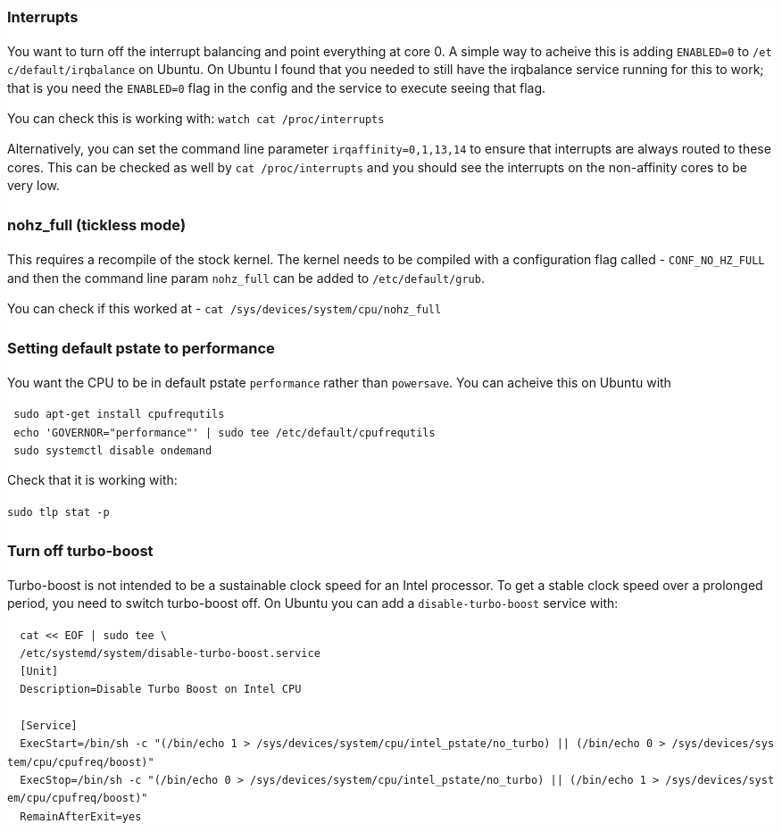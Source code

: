 ### Interrupts

You want to turn off the interrupt balancing and point everything at core 0. A simple way to acheive this is adding `ENABLED=0` to `/etc/default/irqbalance` on Ubuntu. On Ubuntu I found that you needed to still have the irqbalance service running for this to work; that is you need the `ENABLED=0` flag in the config and the service to execute seeing that flag.

You can check this is working with:
```watch cat /proc/interrupts```

Alternatively, you can set the command line parameter `irqaffinity=0,1,13,14` to ensure that interrupts are always routed to these cores. This can be checked as well by `cat /proc/interrupts` and you should see the interrupts on the non-affinity cores to be very low.

### nohz_full (tickless mode)

This requires a recompile of the stock kernel. The kernel needs to be compiled with a configuration flag called - `CONF_NO_HZ_FULL` and then the command line param `nohz_full` can be added to `/etc/default/grub`.

You can check if this worked at - 
```cat /sys/devices/system/cpu/nohz_full```

### Setting default pstate to performance

You want the CPU to be in default pstate `performance` rather than `powersave`. You can acheive this on Ubuntu with
```
 sudo apt-get install cpufrequtils
 echo 'GOVERNOR="performance"' | sudo tee /etc/default/cpufrequtils
 sudo systemctl disable ondemand
```

Check that it is working with:
```
sudo tlp stat -p
```

### Turn off turbo-boost

Turbo-boost is not intended to be a sustainable clock speed for an Intel processor. To get a stable clock speed over a prolonged period, you need to switch turbo-boost off. On Ubuntu you can add a `disable-turbo-boost` service with:
```
  cat << EOF | sudo tee \
  /etc/systemd/system/disable-turbo-boost.service
  [Unit]
  Description=Disable Turbo Boost on Intel CPU

  [Service]
  ExecStart=/bin/sh -c "(/bin/echo 1 > /sys/devices/system/cpu/intel_pstate/no_turbo) || (/bin/echo 0 > /sys/devices/system/cpu/cpufreq/boost)"
  ExecStop=/bin/sh -c "(/bin/echo 0 > /sys/devices/system/cpu/intel_pstate/no_turbo) || (/bin/echo 1 > /sys/devices/system/cpu/cpufreq/boost)"
  RemainAfterExit=yes
